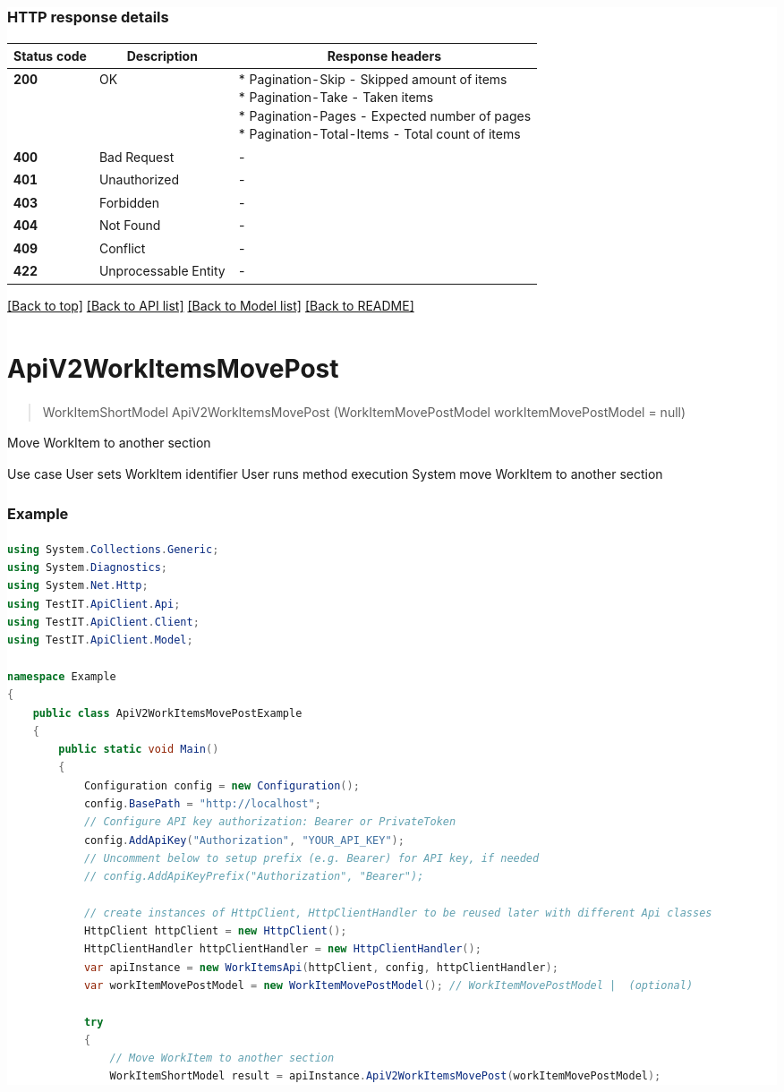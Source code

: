 
### HTTP response details
| Status code | Description | Response headers |
|-------------|-------------|------------------|
| **200** | OK |  * Pagination-Skip - Skipped amount of items <br>  * Pagination-Take - Taken items <br>  * Pagination-Pages - Expected number of pages <br>  * Pagination-Total-Items - Total count of items <br>  |
| **400** | Bad Request |  -  |
| **401** | Unauthorized |  -  |
| **403** | Forbidden |  -  |
| **404** | Not Found |  -  |
| **409** | Conflict |  -  |
| **422** | Unprocessable Entity |  -  |

[[Back to top]](#) [[Back to API list]](../README.md#documentation-for-api-endpoints) [[Back to Model list]](../README.md#documentation-for-models) [[Back to README]](../README.md)

<a id="apiv2workitemsmovepost"></a>
# **ApiV2WorkItemsMovePost**
> WorkItemShortModel ApiV2WorkItemsMovePost (WorkItemMovePostModel workItemMovePostModel = null)

Move WorkItem to another section

 Use case   User sets WorkItem identifier   User runs method execution   System move WorkItem to another section

### Example
```csharp
using System.Collections.Generic;
using System.Diagnostics;
using System.Net.Http;
using TestIT.ApiClient.Api;
using TestIT.ApiClient.Client;
using TestIT.ApiClient.Model;

namespace Example
{
    public class ApiV2WorkItemsMovePostExample
    {
        public static void Main()
        {
            Configuration config = new Configuration();
            config.BasePath = "http://localhost";
            // Configure API key authorization: Bearer or PrivateToken
            config.AddApiKey("Authorization", "YOUR_API_KEY");
            // Uncomment below to setup prefix (e.g. Bearer) for API key, if needed
            // config.AddApiKeyPrefix("Authorization", "Bearer");

            // create instances of HttpClient, HttpClientHandler to be reused later with different Api classes
            HttpClient httpClient = new HttpClient();
            HttpClientHandler httpClientHandler = new HttpClientHandler();
            var apiInstance = new WorkItemsApi(httpClient, config, httpClientHandler);
            var workItemMovePostModel = new WorkItemMovePostModel(); // WorkItemMovePostModel |  (optional) 

            try
            {
                // Move WorkItem to another section
                WorkItemShortModel result = apiInstance.ApiV2WorkItemsMovePost(workItemMovePostModel);
```